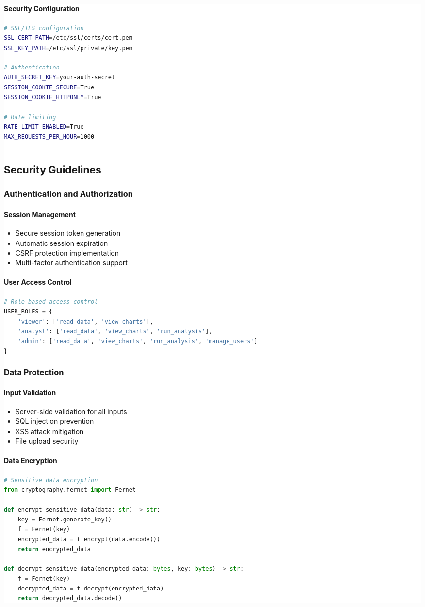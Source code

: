 #### Security Configuration
```bash
# SSL/TLS configuration
SSL_CERT_PATH=/etc/ssl/certs/cert.pem
SSL_KEY_PATH=/etc/ssl/private/key.pem

# Authentication
AUTH_SECRET_KEY=your-auth-secret
SESSION_COOKIE_SECURE=True
SESSION_COOKIE_HTTPONLY=True

# Rate limiting
RATE_LIMIT_ENABLED=True
MAX_REQUESTS_PER_HOUR=1000
```

---

## Security Guidelines

### Authentication and Authorization

#### Session Management
- Secure session token generation
- Automatic session expiration
- CSRF protection implementation
- Multi-factor authentication support

#### User Access Control
```python
# Role-based access control
USER_ROLES = {
    'viewer': ['read_data', 'view_charts'],
    'analyst': ['read_data', 'view_charts', 'run_analysis'],
    'admin': ['read_data', 'view_charts', 'run_analysis', 'manage_users']
}
```

### Data Protection

#### Input Validation
- Server-side validation for all inputs
- SQL injection prevention
- XSS attack mitigation
- File upload security

#### Data Encryption
```python
# Sensitive data encryption
from cryptography.fernet import Fernet

def encrypt_sensitive_data(data: str) -> str:
    key = Fernet.generate_key()
    f = Fernet(key)
    encrypted_data = f.encrypt(data.encode())
    return encrypted_data

def decrypt_sensitive_data(encrypted_data: bytes, key: bytes) -> str:
    f = Fernet(key)
    decrypted_data = f.decrypt(encrypted_data)
    return decrypted_data.decode()
```
